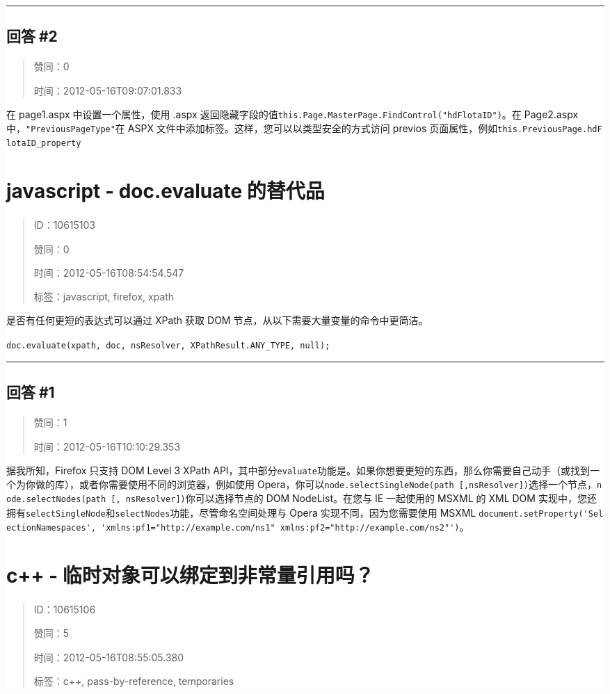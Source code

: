 * * *

## 回答 #2

> 赞同：0
> 
> 时间：2012-05-16T09:07:01.833

在 page1.aspx 中设置一个属性，使用 .aspx 返回隐藏字段的值`this.Page.MasterPage.FindControl("hdFlotaID")`。在 Page2.aspx 中，`"PreviousPageType"`在 ASPX 文件中添加标签。这样，您可以以类型安全的方式访问 previos 页面属性，例如`this.PreviousPage.hdFlotaID_property`

# javascript - doc.evaluate 的替代品

> ID：10615103
> 
> 赞同：0
> 
> 时间：2012-05-16T08:54:54.547
> 
> 标签：javascript, firefox, xpath

是否有任何更短的表达式可以通过 XPath 获取 DOM 节点，从以下需要大量变量的命令中更简洁。

```
doc.evaluate(xpath, doc, nsResolver, XPathResult.ANY_TYPE, null); 
```

* * *

## 回答 #1

> 赞同：1
> 
> 时间：2012-05-16T10:10:29.353

据我所知，Firefox 只支持 DOM Level 3 XPath API，其中部分`evaluate`功能是。如果你想要更短的东西，那么你需要自己动手（或找到一个为你做的库），或者你需要使用不同的浏览器，例如使用 Opera，你可以`node.selectSingleNode(path [,nsResolver])`选择一个节点，`node.selectNodes(path [, nsResolver])`你可以选择节点的 DOM NodeList。在您与 IE 一起使用的 MSXML 的 XML DOM 实现中，您还拥有`selectSingleNode`和`selectNodes`功能，尽管命名空间处理与 Opera 实现不同，因为您需要使用 MSXML `document.setProperty('SelectionNamespaces', 'xmlns:pf1="http://example.com/ns1" xmlns:pf2="http://example.com/ns2"')`。

# c++ - 临时对象可以绑定到非常量引用吗？

> ID：10615106
> 
> 赞同：5
> 
> 时间：2012-05-16T08:55:05.380
> 
> 标签：c++, pass-by-reference, temporaries
